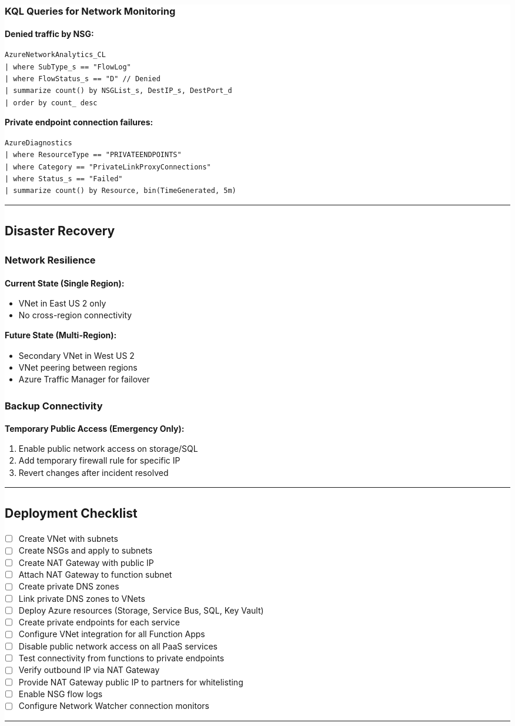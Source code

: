 ### KQL Queries for Network Monitoring

**Denied traffic by NSG:**

```kql
AzureNetworkAnalytics_CL
| where SubType_s == "FlowLog"
| where FlowStatus_s == "D" // Denied
| summarize count() by NSGList_s, DestIP_s, DestPort_d
| order by count_ desc
```

**Private endpoint connection failures:**

```kql
AzureDiagnostics
| where ResourceType == "PRIVATEENDPOINTS"
| where Category == "PrivateLinkProxyConnections"
| where Status_s == "Failed"
| summarize count() by Resource, bin(TimeGenerated, 5m)
```

---

## Disaster Recovery

### Network Resilience

**Current State (Single Region):**
- VNet in East US 2 only
- No cross-region connectivity

**Future State (Multi-Region):**
- Secondary VNet in West US 2
- VNet peering between regions
- Azure Traffic Manager for failover

### Backup Connectivity

**Temporary Public Access (Emergency Only):**
1. Enable public network access on storage/SQL
2. Add temporary firewall rule for specific IP
3. Revert changes after incident resolved

---

## Deployment Checklist

- [ ] Create VNet with subnets
- [ ] Create NSGs and apply to subnets
- [ ] Create NAT Gateway with public IP
- [ ] Attach NAT Gateway to function subnet
- [ ] Create private DNS zones
- [ ] Link private DNS zones to VNets
- [ ] Deploy Azure resources (Storage, Service Bus, SQL, Key Vault)
- [ ] Create private endpoints for each service
- [ ] Configure VNet integration for all Function Apps
- [ ] Disable public network access on all PaaS services
- [ ] Test connectivity from functions to private endpoints
- [ ] Verify outbound IP via NAT Gateway
- [ ] Provide NAT Gateway public IP to partners for whitelisting
- [ ] Enable NSG flow logs
- [ ] Configure Network Watcher connection monitors

---